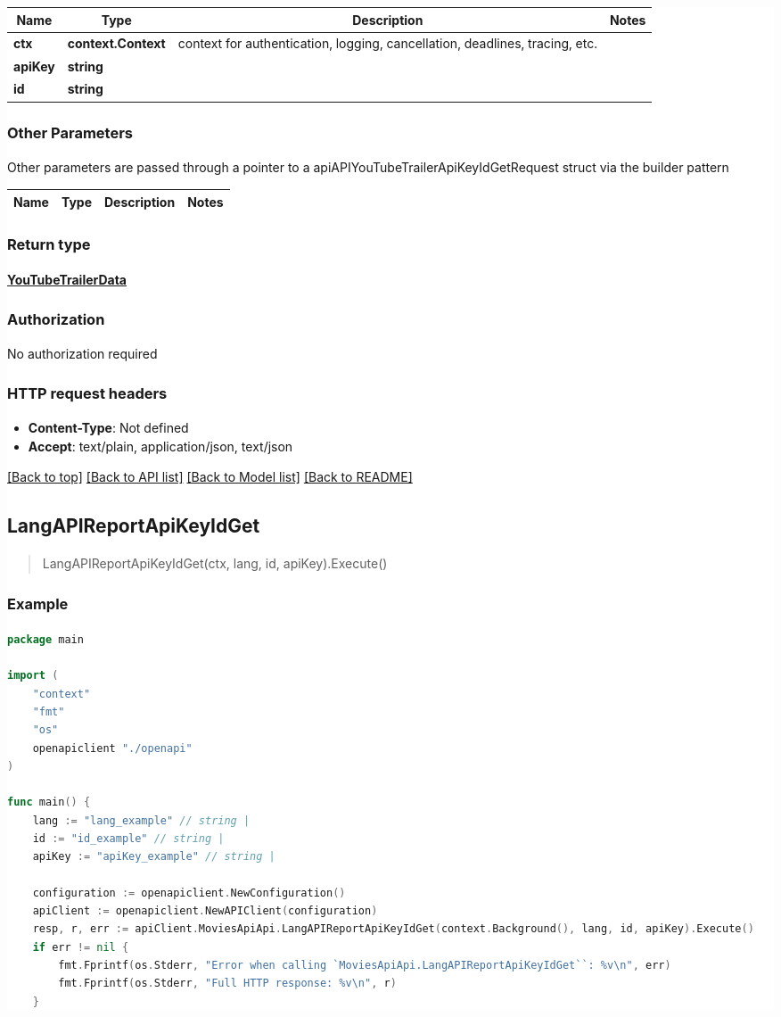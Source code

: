 
Name | Type | Description  | Notes
------------- | ------------- | ------------- | -------------
**ctx** | **context.Context** | context for authentication, logging, cancellation, deadlines, tracing, etc.
**apiKey** | **string** |  | 
**id** | **string** |  | 

### Other Parameters

Other parameters are passed through a pointer to a apiAPIYouTubeTrailerApiKeyIdGetRequest struct via the builder pattern


Name | Type | Description  | Notes
------------- | ------------- | ------------- | -------------



### Return type

[**YouTubeTrailerData**](YouTubeTrailerData.md)

### Authorization

No authorization required

### HTTP request headers

- **Content-Type**: Not defined
- **Accept**: text/plain, application/json, text/json

[[Back to top]](#) [[Back to API list]](../README.md#documentation-for-api-endpoints)
[[Back to Model list]](../README.md#documentation-for-models)
[[Back to README]](../README.md)


## LangAPIReportApiKeyIdGet

> LangAPIReportApiKeyIdGet(ctx, lang, id, apiKey).Execute()



### Example

```go
package main

import (
    "context"
    "fmt"
    "os"
    openapiclient "./openapi"
)

func main() {
    lang := "lang_example" // string | 
    id := "id_example" // string | 
    apiKey := "apiKey_example" // string | 

    configuration := openapiclient.NewConfiguration()
    apiClient := openapiclient.NewAPIClient(configuration)
    resp, r, err := apiClient.MoviesApiApi.LangAPIReportApiKeyIdGet(context.Background(), lang, id, apiKey).Execute()
    if err != nil {
        fmt.Fprintf(os.Stderr, "Error when calling `MoviesApiApi.LangAPIReportApiKeyIdGet``: %v\n", err)
        fmt.Fprintf(os.Stderr, "Full HTTP response: %v\n", r)
    }
```